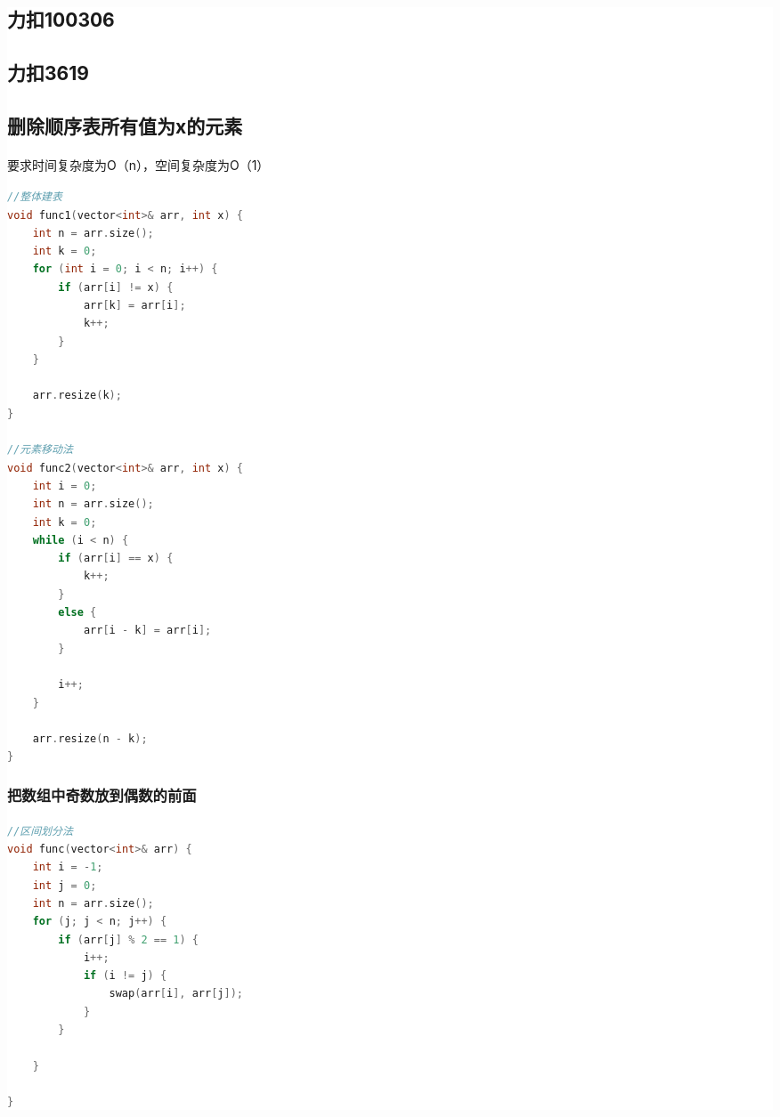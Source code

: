 ## 力扣100306

## 力扣3619

## 删除顺序表所有值为x的元素

要求时间复杂度为O（n），空间复杂度为O（1）

```c++
//整体建表
void func1(vector<int>& arr, int x) {
	int n = arr.size();
	int k = 0;
	for (int i = 0; i < n; i++) {
		if (arr[i] != x) {
			arr[k] = arr[i];
			k++;
		}		
	}

	arr.resize(k);
}

//元素移动法
void func2(vector<int>& arr, int x) {
	int i = 0;
	int n = arr.size();
	int k = 0;
	while (i < n) {
		if (arr[i] == x) {
			k++;
		}
		else {
			arr[i - k] = arr[i];
		}

		i++;
	}

	arr.resize(n - k);
}
```



### 把数组中奇数放到偶数的前面

```c++
//区间划分法
void func(vector<int>& arr) {
	int i = -1;
	int j = 0;
	int n = arr.size();
	for (j; j < n; j++) {
		if (arr[j] % 2 == 1) {
			i++;
			if (i != j) {
				swap(arr[i], arr[j]);
			}
		}
		
	}
	
}
```